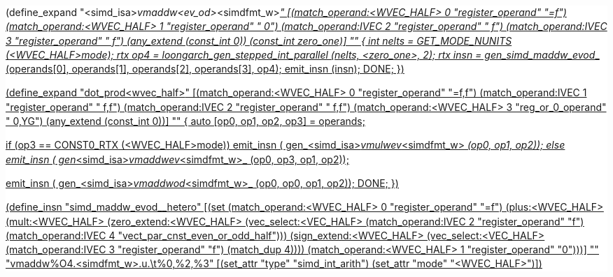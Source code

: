 (define_expand "<simd_isa>_<x>vmaddw<ev_od>_<simdfmt_w>_<simdfmt><u>"
  [(match_operand:<WVEC_HALF> 0 "register_operand" "=f")
   (match_operand:<WVEC_HALF> 1 "register_operand" " 0")
   (match_operand:IVEC	      2 "register_operand" " f")
   (match_operand:IVEC	      3 "register_operand" " f")
   (any_extend (const_int 0))
   (const_int zero_one)]
  ""
{
  int nelts = GET_MODE_NUNITS (<WVEC_HALF>mode);
  rtx op4 = loongarch_gen_stepped_int_parallel (nelts, <zero_one>, 2);
  rtx insn = gen_simd_maddw_evod_<mode>_<su> (operands[0], operands[1],
					      operands[2], operands[3],
					      op4);
  emit_insn (insn);
  DONE;
})

(define_expand "<su>dot_prod<wvec_half><mode>"
  [(match_operand:<WVEC_HALF> 0 "register_operand" "=f,f")
   (match_operand:IVEC	      1 "register_operand" " f,f")
   (match_operand:IVEC	      2 "register_operand" " f,f")
   (match_operand:<WVEC_HALF> 3 "reg_or_0_operand" " 0,YG")
   (any_extend (const_int 0))]
  ""
{
  auto [op0, op1, op2, op3] = operands;

  if (op3 == CONST0_RTX (<WVEC_HALF>mode))
    emit_insn (
      gen_<simd_isa>_<x>vmulwev_<simdfmt_w>_<simdfmt><u> (op0, op1, op2));
  else
    emit_insn (
      gen_<simd_isa>_<x>vmaddwev_<simdfmt_w>_<simdfmt><u> (op0, op3, op1,
							   op2));

  emit_insn (
    gen_<simd_isa>_<x>vmaddwod_<simdfmt_w>_<simdfmt><u> (op0, op0, op1, op2));
  DONE;
})

(define_insn "simd_maddw_evod_<mode>_hetero"
  [(set (match_operand:<WVEC_HALF> 0 "register_operand" "=f")
	(plus:<WVEC_HALF>
	  (mult:<WVEC_HALF>
	    (zero_extend:<WVEC_HALF>
	      (vec_select:<VEC_HALF>
		(match_operand:IVEC 2 "register_operand" "f")
		(match_operand:IVEC 4 "vect_par_cnst_even_or_odd_half")))
	    (sign_extend:<WVEC_HALF>
	      (vec_select:<VEC_HALF>
		(match_operand:IVEC 3 "register_operand" "f")
		(match_dup 4))))
	  (match_operand:<WVEC_HALF> 1 "register_operand" "0")))]
  ""
  "<x>vmaddw%O4.<simdfmt_w>.<simdfmt>u.<simdfmt>\t%<wu>0,%<wu>2,%<wu>3"
  [(set_attr "type" "simd_int_arith")
   (set_attr "mode" "<WVEC_HALF>")])
